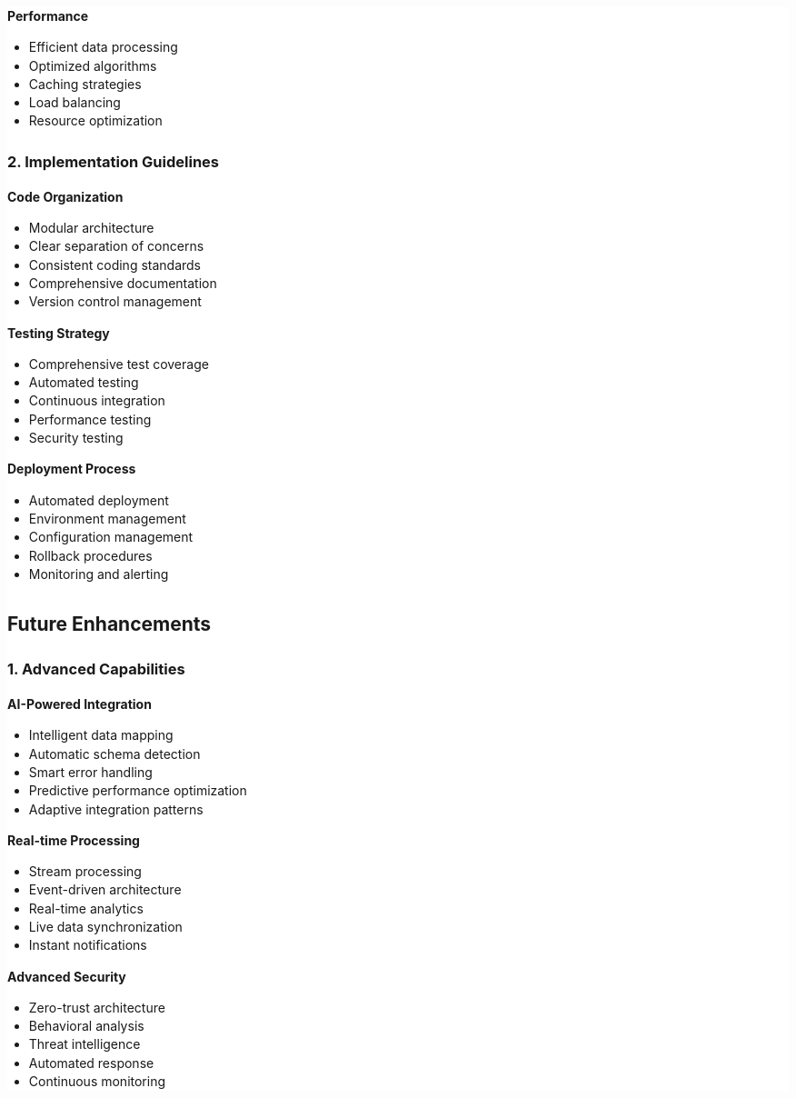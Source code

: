 **Performance**
- Efficient data processing
- Optimized algorithms
- Caching strategies
- Load balancing
- Resource optimization

### 2. Implementation Guidelines
**Code Organization**
- Modular architecture
- Clear separation of concerns
- Consistent coding standards
- Comprehensive documentation
- Version control management

**Testing Strategy**
- Comprehensive test coverage
- Automated testing
- Continuous integration
- Performance testing
- Security testing

**Deployment Process**
- Automated deployment
- Environment management
- Configuration management
- Rollback procedures
- Monitoring and alerting

## Future Enhancements

### 1. Advanced Capabilities
**AI-Powered Integration**
- Intelligent data mapping
- Automatic schema detection
- Smart error handling
- Predictive performance optimization
- Adaptive integration patterns

**Real-time Processing**
- Stream processing
- Event-driven architecture
- Real-time analytics
- Live data synchronization
- Instant notifications

**Advanced Security**
- Zero-trust architecture
- Behavioral analysis
- Threat intelligence
- Automated response
- Continuous monitoring
